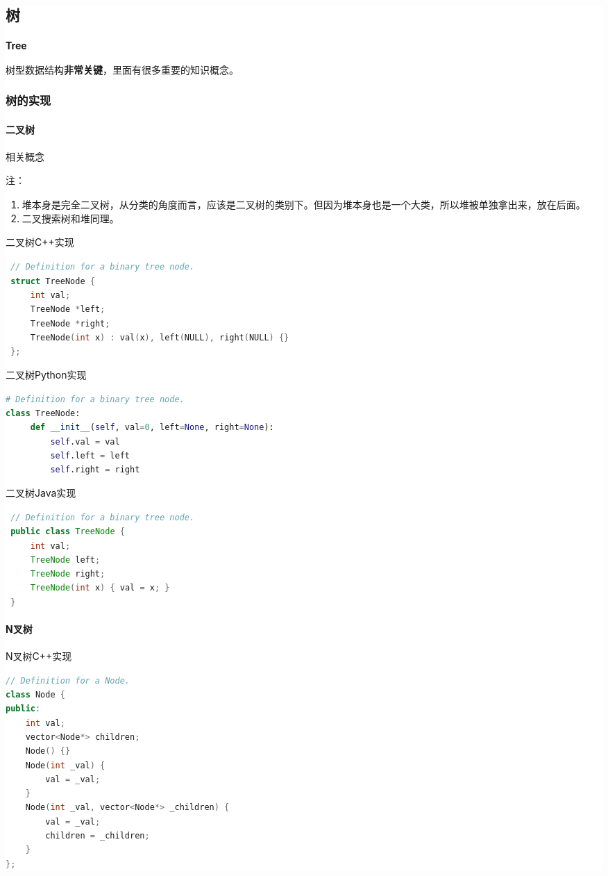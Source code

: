 ## 树

**Tree**

树型数据结构**非常关键**，里面有很多重要的知识概念。

### 树的实现

#### 二叉树

相关概念

注：
1. 堆本身是完全二叉树，从分类的角度而言，应该是二叉树的类别下。但因为堆本身也是一个大类，所以堆被单独拿出来，放在后面。
2. 二叉搜索树和堆同理。

二叉树C++实现
```C++
 // Definition for a binary tree node.
 struct TreeNode {
     int val;
     TreeNode *left;
     TreeNode *right;
     TreeNode(int x) : val(x), left(NULL), right(NULL) {}
 };
```

二叉树Python实现
```python
# Definition for a binary tree node.
class TreeNode:
     def __init__(self, val=0, left=None, right=None):
         self.val = val
         self.left = left
         self.right = right
```

二叉树Java实现
```java
 // Definition for a binary tree node.
 public class TreeNode {
     int val;
     TreeNode left;
     TreeNode right;
     TreeNode(int x) { val = x; }
 }
```
#### N叉树

N叉树C++实现
```C++
// Definition for a Node.
class Node {
public:
    int val;
    vector<Node*> children;
    Node() {}
    Node(int _val) {
        val = _val;
    }
    Node(int _val, vector<Node*> _children) {
        val = _val;
        children = _children;
    }
};
```
